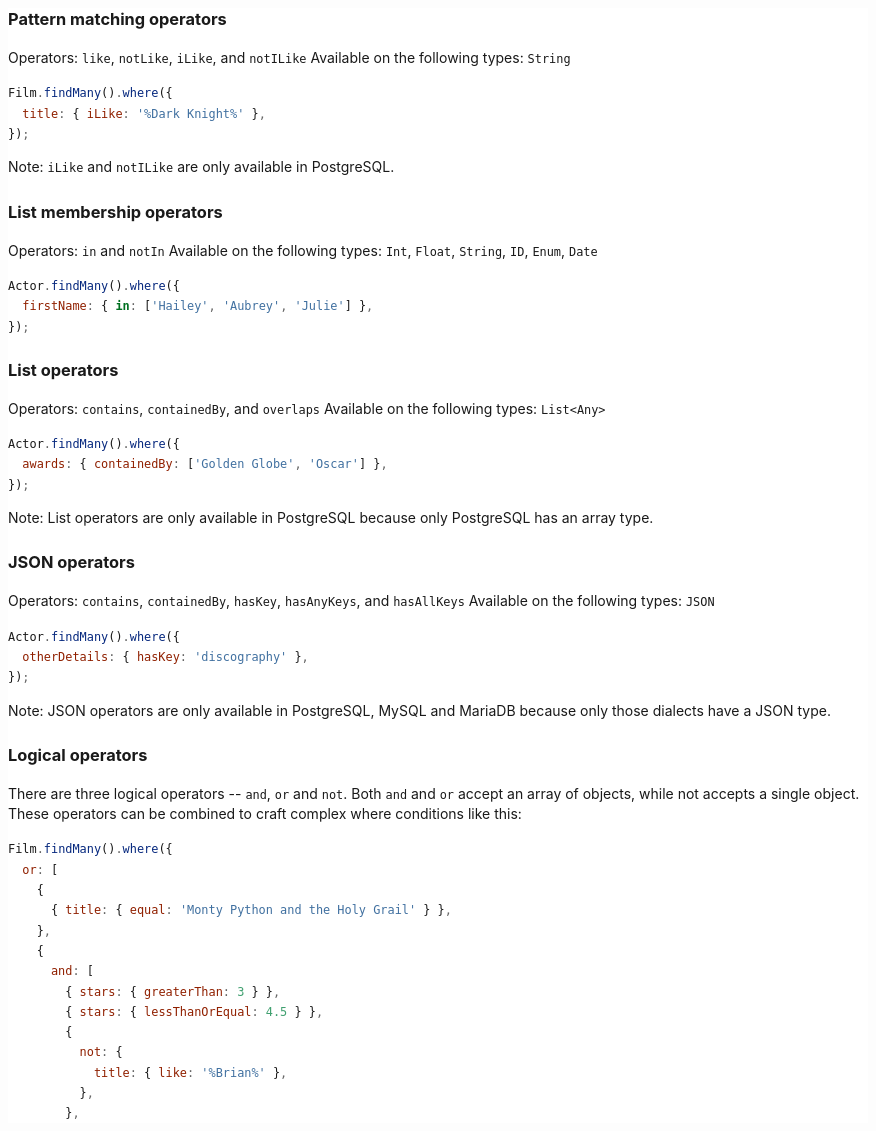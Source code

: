 ### Pattern matching operators
Operators: `like`, `notLike`, `iLike`, and `notILike`
Available on the following types: `String`

```js
Film.findMany().where({
  title: { iLike: '%Dark Knight%' },
});
```

Note: `iLike` and `notILike` are only available in PostgreSQL.

### List membership operators
Operators: `in` and `notIn`
Available on the following types: `Int`, `Float`, `String`, `ID`, `Enum`, `Date`

```js
Actor.findMany().where({
  firstName: { in: ['Hailey', 'Aubrey', 'Julie'] },
});
```

### List operators
Operators: `contains`, `containedBy`, and `overlaps`
Available on the following types: `List<Any>`

```js
Actor.findMany().where({
  awards: { containedBy: ['Golden Globe', 'Oscar'] },
});
```

Note: List operators are only available in PostgreSQL because only PostgreSQL has an array type.

### JSON operators
Operators: `contains`, `containedBy`, `hasKey`, `hasAnyKeys`, and `hasAllKeys`
Available on the following types: `JSON`

```js
Actor.findMany().where({
  otherDetails: { hasKey: 'discography' },
});
```

Note: JSON operators are only available in PostgreSQL, MySQL and MariaDB because only those dialects have a JSON type.

### Logical operators

There are three logical operators -- `and`, `or` and `not`. Both `and` and `or` accept an array of objects, while not accepts a single object. These operators can be combined to craft complex where conditions like this:

```js
Film.findMany().where({
  or: [
    {
      { title: { equal: 'Monty Python and the Holy Grail' } },
    },
    {
      and: [
        { stars: { greaterThan: 3 } },
        { stars: { lessThanOrEqual: 4.5 } },
        {
          not: {
            title: { like: '%Brian%' },
          },
        },
```
